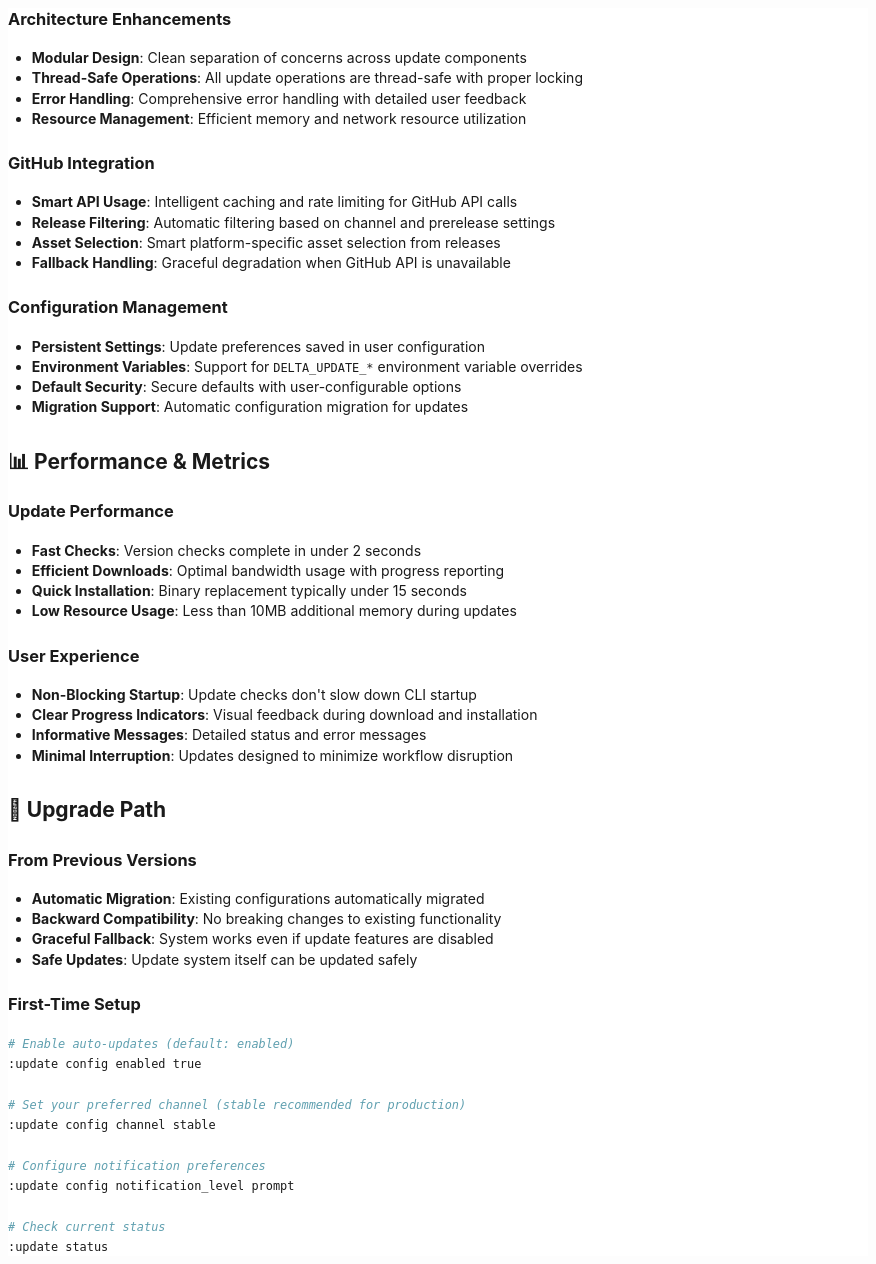 ### Architecture Enhancements
- **Modular Design**: Clean separation of concerns across update components
- **Thread-Safe Operations**: All update operations are thread-safe with proper locking
- **Error Handling**: Comprehensive error handling with detailed user feedback
- **Resource Management**: Efficient memory and network resource utilization

### GitHub Integration
- **Smart API Usage**: Intelligent caching and rate limiting for GitHub API calls
- **Release Filtering**: Automatic filtering based on channel and prerelease settings
- **Asset Selection**: Smart platform-specific asset selection from releases
- **Fallback Handling**: Graceful degradation when GitHub API is unavailable

### Configuration Management
- **Persistent Settings**: Update preferences saved in user configuration
- **Environment Variables**: Support for `DELTA_UPDATE_*` environment variable overrides
- **Default Security**: Secure defaults with user-configurable options
- **Migration Support**: Automatic configuration migration for updates

## 📊 Performance & Metrics

### Update Performance
- **Fast Checks**: Version checks complete in under 2 seconds
- **Efficient Downloads**: Optimal bandwidth usage with progress reporting
- **Quick Installation**: Binary replacement typically under 15 seconds
- **Low Resource Usage**: Less than 10MB additional memory during updates

### User Experience
- **Non-Blocking Startup**: Update checks don't slow down CLI startup
- **Clear Progress Indicators**: Visual feedback during download and installation
- **Informative Messages**: Detailed status and error messages
- **Minimal Interruption**: Updates designed to minimize workflow disruption

## 🔄 Upgrade Path

### From Previous Versions
- **Automatic Migration**: Existing configurations automatically migrated
- **Backward Compatibility**: No breaking changes to existing functionality  
- **Graceful Fallback**: System works even if update features are disabled
- **Safe Updates**: Update system itself can be updated safely

### First-Time Setup
```bash
# Enable auto-updates (default: enabled)
:update config enabled true

# Set your preferred channel (stable recommended for production)
:update config channel stable

# Configure notification preferences
:update config notification_level prompt

# Check current status
:update status
```
